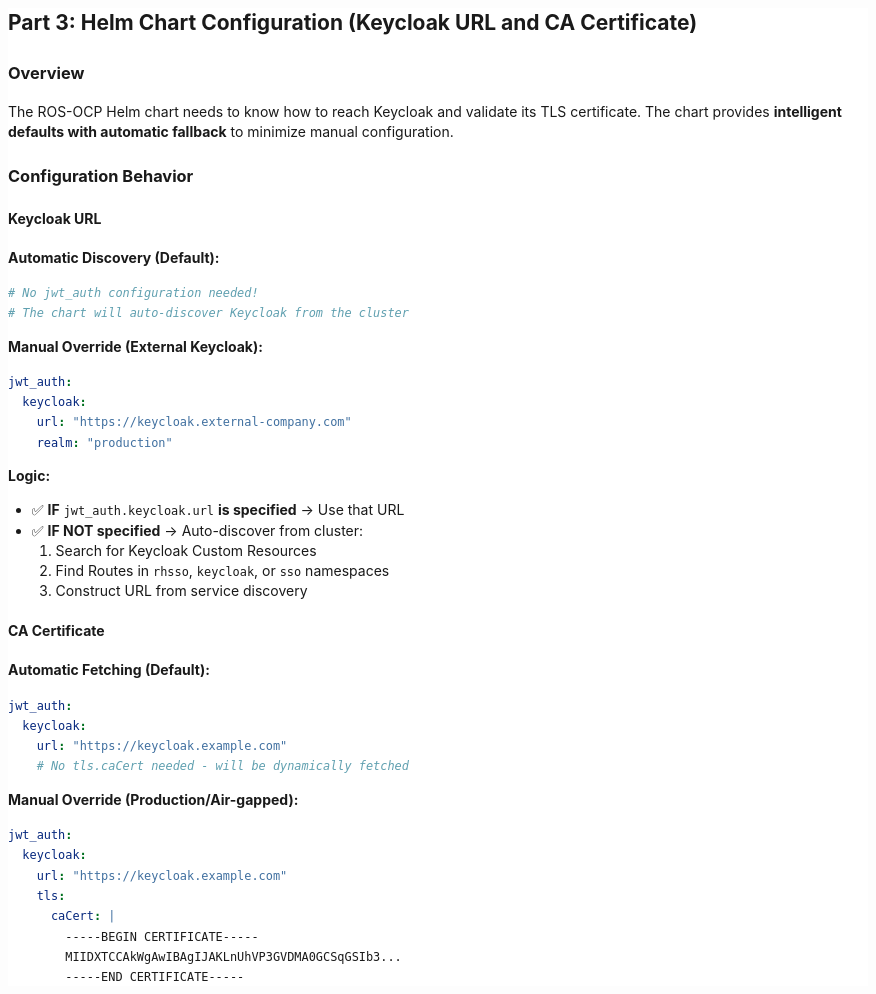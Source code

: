 
## Part 3: Helm Chart Configuration (Keycloak URL and CA Certificate)

### Overview

The ROS-OCP Helm chart needs to know how to reach Keycloak and validate its TLS certificate. The chart provides **intelligent defaults with automatic fallback** to minimize manual configuration.

### Configuration Behavior

#### Keycloak URL

**Automatic Discovery (Default):**
```yaml
# No jwt_auth configuration needed!
# The chart will auto-discover Keycloak from the cluster
```

**Manual Override (External Keycloak):**
```yaml
jwt_auth:
  keycloak:
    url: "https://keycloak.external-company.com"
    realm: "production"
```

**Logic:**
- ✅ **IF** `jwt_auth.keycloak.url` **is specified** → Use that URL
- ✅ **IF NOT specified** → Auto-discover from cluster:
  1. Search for Keycloak Custom Resources
  2. Find Routes in `rhsso`, `keycloak`, or `sso` namespaces
  3. Construct URL from service discovery

#### CA Certificate

**Automatic Fetching (Default):**
```yaml
jwt_auth:
  keycloak:
    url: "https://keycloak.example.com"
    # No tls.caCert needed - will be dynamically fetched
```

**Manual Override (Production/Air-gapped):**
```yaml
jwt_auth:
  keycloak:
    url: "https://keycloak.example.com"
    tls:
      caCert: |
        -----BEGIN CERTIFICATE-----
        MIIDXTCCAkWgAwIBAgIJAKLnUhVP3GVDMA0GCSqGSIb3...
        -----END CERTIFICATE-----
```
